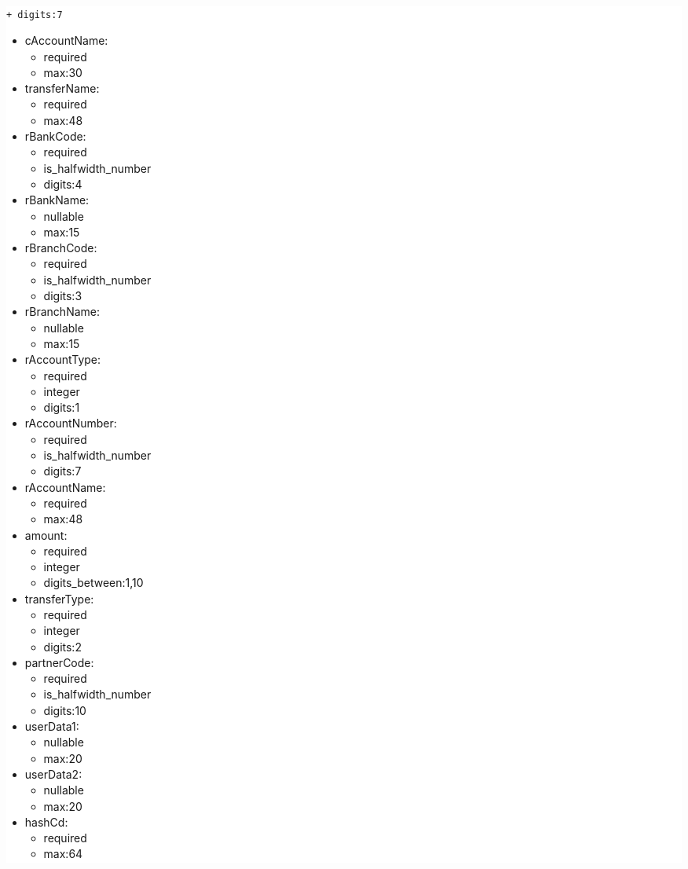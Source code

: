     + digits:7
- cAccountName:
    + required
    + max:30
- transferName:
    + required
    + max:48
- rBankCode:
    + required
    + is_halfwidth_number
    + digits:4
- rBankName:
    + nullable
    + max:15
- rBranchCode:
    + required
    + is_halfwidth_number
    + digits:3
- rBranchName:
    + nullable
    + max:15
- rAccountType:
    + required
    + integer
    + digits:1
- rAccountNumber:
    + required
    + is_halfwidth_number
    + digits:7
- rAccountName:
    + required
    + max:48
- amount:
    + required
    + integer
    + digits_between:1,10
- transferType:
    + required
    + integer
    + digits:2
- partnerCode:
    + required
    + is_halfwidth_number
    + digits:10
- userData1:
    + nullable
    + max:20
- userData2:
    + nullable
    + max:20
- hashCd:
    + required
    + max:64
